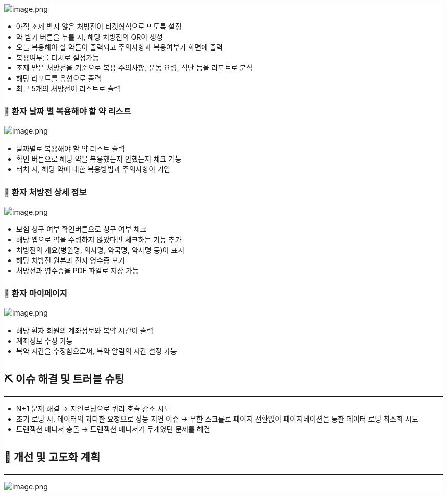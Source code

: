 ![image.png](%E1%84%8C%E1%85%A5%E1%86%AB%E1%84%8C%E1%85%A1%E1%84%8E%E1%85%A5%E1%84%87%E1%85%A1%E1%86%BC%E1%84%8C%E1%85%A5%E1%86%AB%20%E1%84%8C%E1%85%A5%E1%86%AB%E1%84%8C%E1%85%A1%E1%84%8C%E1%85%B5%E1%84%80%E1%85%A1%E1%86%B8%20%E1%84%89%E1%85%A5%E1%84%87%E1%85%B5%E1%84%89%E1%85%B3%20%E1%84%87%E1%85%A1%E1%86%BC%E1%84%80%E1%85%A1%E1%86%B8%E1%84%83%E1%85%A1%201267db2af5f580e0921ffef7941cbbee/image%208.png)

- 아직 조제 받지 않은 처방전이 티켓형식으로 뜨도록 설정
- 약 받기 버튼을 누를 시, 해당 처방전의 QR이 생성
- 오늘 복용해야 할 약들이 출력되고 주의사항과 복용여부가 화면에 출력
- 복용여부를 터치로 설정가능
- 조제 받은 처방전을 기준으로 복용 주의사항, 운동 요령, 식단 등을 리포트로 분석
- 해당 리포트를 음성으로 출력
- 최근 5개의 처방전이 리스트로 출력

### 📎 환자 날짜 별 복용해야 할 약 리스트

![image.png](%E1%84%8C%E1%85%A5%E1%86%AB%E1%84%8C%E1%85%A1%E1%84%8E%E1%85%A5%E1%84%87%E1%85%A1%E1%86%BC%E1%84%8C%E1%85%A5%E1%86%AB%20%E1%84%8C%E1%85%A5%E1%86%AB%E1%84%8C%E1%85%A1%E1%84%8C%E1%85%B5%E1%84%80%E1%85%A1%E1%86%B8%20%E1%84%89%E1%85%A5%E1%84%87%E1%85%B5%E1%84%89%E1%85%B3%20%E1%84%87%E1%85%A1%E1%86%BC%E1%84%80%E1%85%A1%E1%86%B8%E1%84%83%E1%85%A1%201267db2af5f580e0921ffef7941cbbee/image%209.png)

- 날짜별로 복용해야 할 약 리스트 출력
- 확인 버튼으로 해당 약을 복용했는지 안했는지 체크 가능
- 터치 시, 해당 약에 대한 복용방법과 주의사항이 기입

### 📎 환자 처방전 상세 정보

![image.png](%E1%84%8C%E1%85%A5%E1%86%AB%E1%84%8C%E1%85%A1%E1%84%8E%E1%85%A5%E1%84%87%E1%85%A1%E1%86%BC%E1%84%8C%E1%85%A5%E1%86%AB%20%E1%84%8C%E1%85%A5%E1%86%AB%E1%84%8C%E1%85%A1%E1%84%8C%E1%85%B5%E1%84%80%E1%85%A1%E1%86%B8%20%E1%84%89%E1%85%A5%E1%84%87%E1%85%B5%E1%84%89%E1%85%B3%20%E1%84%87%E1%85%A1%E1%86%BC%E1%84%80%E1%85%A1%E1%86%B8%E1%84%83%E1%85%A1%201267db2af5f580e0921ffef7941cbbee/image%2010.png)

- 보험 청구 여부 확인버튼으로 청구 여부 체크
- 해당 앱으로 약을 수령하지 않았다면 체크하는 기능 추가
- 처방전의 개요(병원명, 의사명, 약국명, 약사명 등)이 표시
- 해당 처방전 원본과 전자 영수증 보기
- 처방전과 영수증을 PDF 파일로 저장 가능

### 📎 환자 마이페이지

![image.png](%E1%84%8C%E1%85%A5%E1%86%AB%E1%84%8C%E1%85%A1%E1%84%8E%E1%85%A5%E1%84%87%E1%85%A1%E1%86%BC%E1%84%8C%E1%85%A5%E1%86%AB%20%E1%84%8C%E1%85%A5%E1%86%AB%E1%84%8C%E1%85%A1%E1%84%8C%E1%85%B5%E1%84%80%E1%85%A1%E1%86%B8%20%E1%84%89%E1%85%A5%E1%84%87%E1%85%B5%E1%84%89%E1%85%B3%20%E1%84%87%E1%85%A1%E1%86%BC%E1%84%80%E1%85%A1%E1%86%B8%E1%84%83%E1%85%A1%201267db2af5f580e0921ffef7941cbbee/image%2011.png)

- 해당 환자 회원의 계좌정보와 복약 시간이 출력
- 계좌정보 수정 가능
- 복약 시간을 수정함으로써, 복약 알림의 시간 설정 가능

## ⛏️ 이슈 해결 및 트러블 슈팅

---

- N+1 문제 해결 → 지연로딩으로 쿼리 호출 감소 시도
- 초기 로딩 시, 데이터의 과다한 요청으로 성능 지연 이슈 → 무한 스크롤로 페이지 전환없이 페이지네이션을 통한 데이터 로딩 최소화 시도
- 트랜잭션 매니저 충돌 → 트랜잭션 매니저가 두개였던 문제를 해결

## 🔎 개선 및 고도화 계획

---

![image.png](%E1%84%8C%E1%85%A5%E1%86%AB%E1%84%8C%E1%85%A1%E1%84%8E%E1%85%A5%E1%84%87%E1%85%A1%E1%86%BC%E1%84%8C%E1%85%A5%E1%86%AB%20%E1%84%8C%E1%85%A5%E1%86%AB%E1%84%8C%E1%85%A1%E1%84%8C%E1%85%B5%E1%84%80%E1%85%A1%E1%86%B8%20%E1%84%89%E1%85%A5%E1%84%87%E1%85%B5%E1%84%89%E1%85%B3%20%E1%84%87%E1%85%A1%E1%86%BC%E1%84%80%E1%85%A1%E1%86%B8%E1%84%83%E1%85%A1%201267db2af5f580e0921ffef7941cbbee/image%2012.png)
